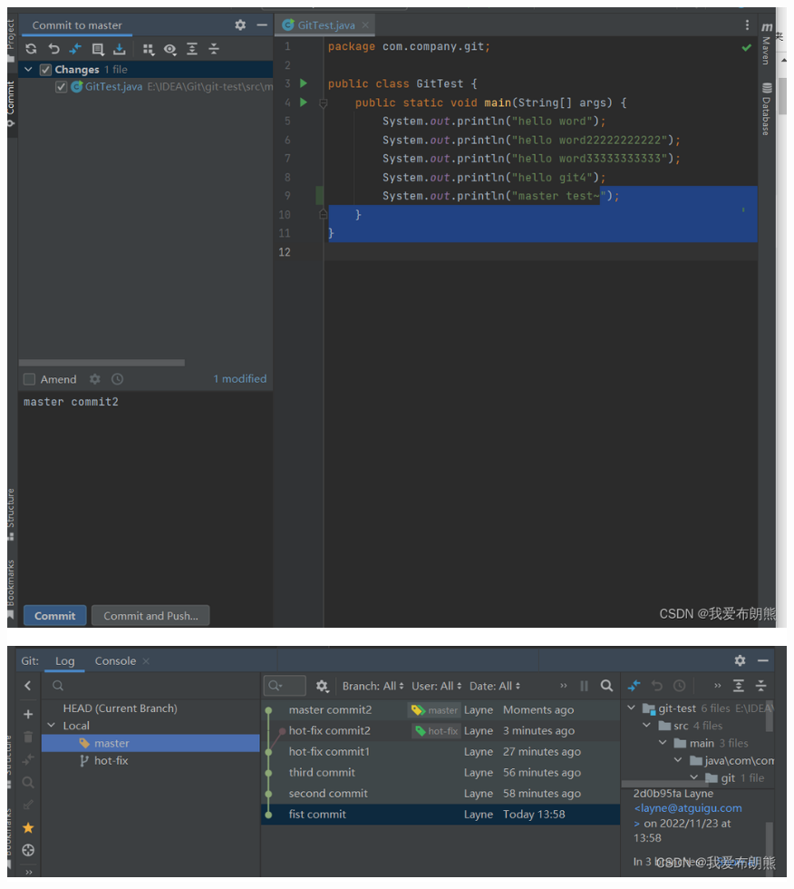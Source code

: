 ![](./images/777039128f0440fcacd3c851190aad63.png)

![](./images/0b749bb602d94c96847d4f16f8472ef4.png)

